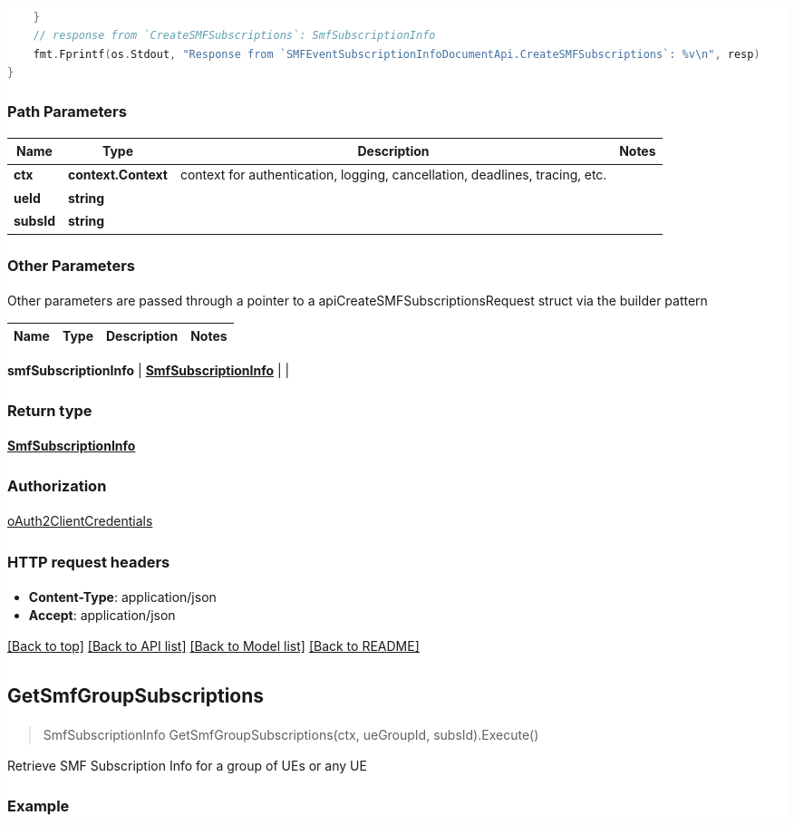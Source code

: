```go
    }
    // response from `CreateSMFSubscriptions`: SmfSubscriptionInfo
    fmt.Fprintf(os.Stdout, "Response from `SMFEventSubscriptionInfoDocumentApi.CreateSMFSubscriptions`: %v\n", resp)
}
```

### Path Parameters


Name | Type | Description  | Notes
------------- | ------------- | ------------- | -------------
**ctx** | **context.Context** | context for authentication, logging, cancellation, deadlines, tracing, etc.
**ueId** | **string** |  | 
**subsId** | **string** |  | 

### Other Parameters

Other parameters are passed through a pointer to a apiCreateSMFSubscriptionsRequest struct via the builder pattern


Name | Type | Description  | Notes
------------- | ------------- | ------------- | -------------


 **smfSubscriptionInfo** | [**SmfSubscriptionInfo**](SmfSubscriptionInfo.md) |  | 

### Return type

[**SmfSubscriptionInfo**](SmfSubscriptionInfo.md)

### Authorization

[oAuth2ClientCredentials](../README.md#oAuth2ClientCredentials)

### HTTP request headers

- **Content-Type**: application/json
- **Accept**: application/json

[[Back to top]](#) [[Back to API list]](../README.md#documentation-for-api-endpoints)
[[Back to Model list]](../README.md#documentation-for-models)
[[Back to README]](../README.md)


## GetSmfGroupSubscriptions

> SmfSubscriptionInfo GetSmfGroupSubscriptions(ctx, ueGroupId, subsId).Execute()

Retrieve SMF Subscription Info for a group of UEs or any UE

### Example
